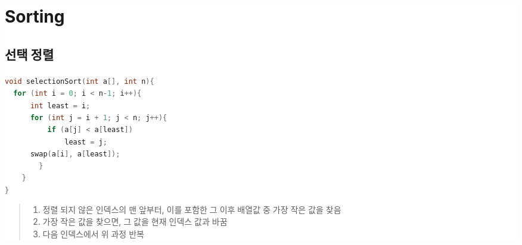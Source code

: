 # Sorting 

## 선택 정렬
```c++
void selectionSort(int a[], int n){
  for (int i = 0; i < n-1; i++){
      int least = i;
      for (int j = i + 1; j < n; j++){
          if (a[j] < a[least])
              least = j;
      swap(a[i], a[least]);
        }
    }
}
```
> 1. 정렬 되지 않은 인덱스의 맨 앞부터, 이를 포함한 그 이후 배열값 중 가장 작은 값을 찾음
> 2. 가장 작은 값을 찾으면, 그 값을 현재 인덱스 값과 바꿈
> 3. 다음 인덱스에서 위 과정 반복
